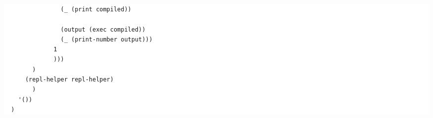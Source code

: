 ```
                (_ (print compiled))
                
                (output (exec compiled))
                (_ (print-number output)))
              1
              )))
        )
      (repl-helper repl-helper)
        )
    '())
  )
```






















